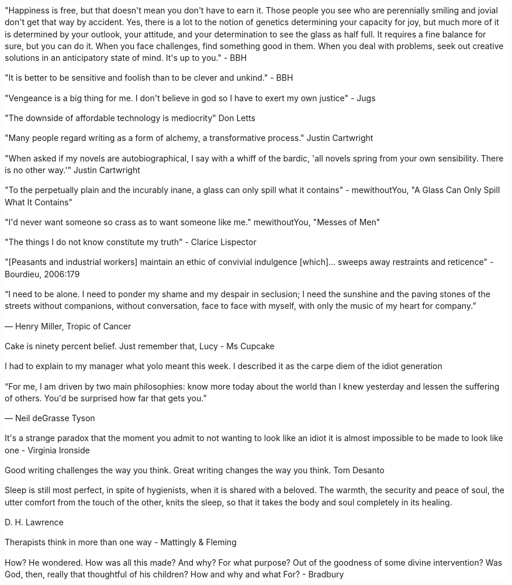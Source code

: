 "Happiness is free, but that doesn't mean you don't have to earn it. Those people you see who are perennially smiling and jovial don't get that way by accident. Yes, there is a lot to the notion of genetics determining your capacity for joy, but much more of it is determined by your outlook, your attitude, and your determination to see the glass as half full. It requires a fine balance for sure, but you can do it. When you face challenges, find something good in them. When you deal with problems, seek out creative solutions in an anticipatory state of mind. It's up to you." - BBH

"It is better to be sensitive and foolish than to be clever and unkind." - BBH

"Vengeance is a big thing for me. I don't believe in god so I have to exert my own justice" - Jugs

"The downside of affordable technology is mediocrity" Don Letts

"Many people regard writing as a form of alchemy, a transformative process." Justin Cartwright

"When asked if my novels are autobiographical, I say with a whiff of the bardic, 'all novels spring from your own sensibility. There is no other way.'" Justin Cartwright

"To the perpetually plain and the incurably inane, a glass can only spill what it contains" - mewithoutYou, "A Glass Can Only Spill What It Contains"

"I'd never want someone so crass as to want someone like me." mewithoutYou, "Messes of Men"

"The things I do not know constitute my truth" - Clarice Lispector

"\[Peasants and industrial workers\] maintain an ethic of convivial indulgence \[which\]... sweeps away restraints and reticence" - Bourdieu, 2006:179

“I need to be alone. I need to ponder my shame and my despair in seclusion; I need the sunshine and the paving stones of the streets without companions, without conversation, face to face with myself, with only the music of my heart for company.”

― Henry Miller, Tropic of Cancer

Cake is ninety percent belief. Just remember that, Lucy - Ms Cupcake

I had to explain to my manager what yolo meant this week. I described it as the carpe diem of the idiot generation

“For me, I am driven by two main philosophies: know more today about the world than I knew yesterday and lessen the suffering of others. You'd be surprised how far that gets you.”

― Neil deGrasse Tyson

It's a strange paradox that the moment you admit to not wanting to look like an idiot it is almost impossible to be made to look like one - Virginia Ironside

Good writing challenges the way you think. Great writing changes the way you think. Tom Desanto

Sleep is still most perfect, in spite of hygienists, when it is shared with a beloved. The warmth, the security and peace of soul, the utter comfort from the touch of the other, knits the sleep, so that it takes the body and soul completely in its healing.

D. H. Lawrence

Therapists think in more than one way - Mattingly & Fleming

How? He wondered. How was all this made? And why? For what purpose? Out of the goodness of some divine intervention? Was God, then, really that thoughtful of his children? How and why and what For? - Bradbury
